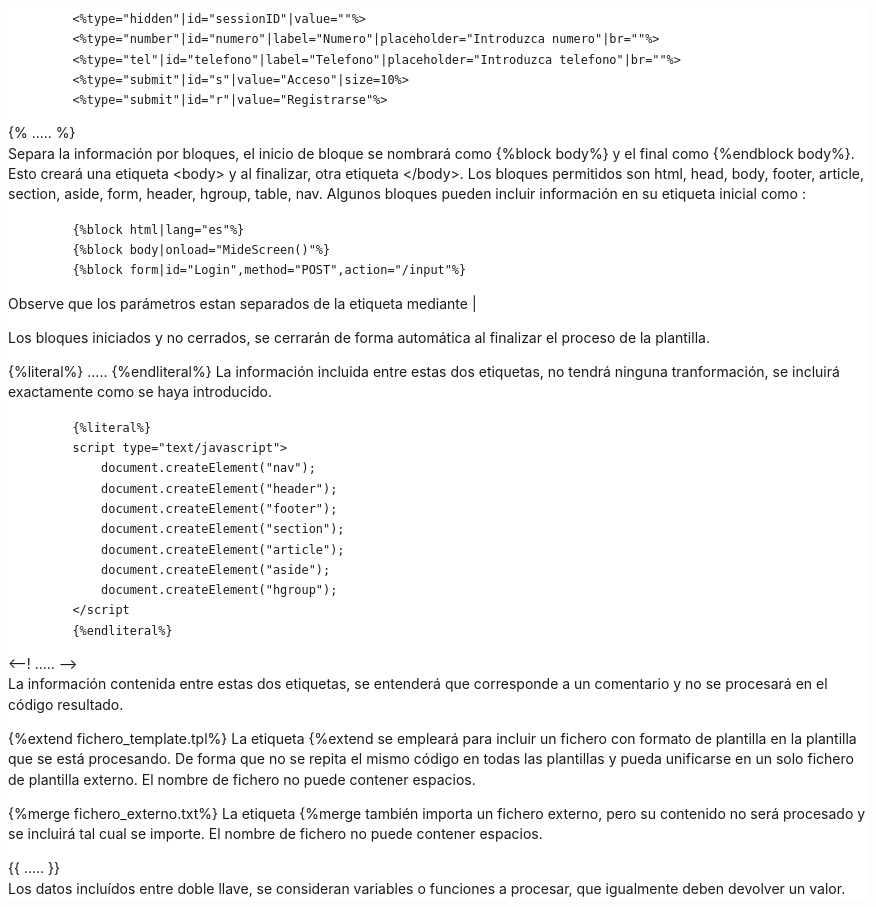              <%type="hidden"|id="sessionID"|value=""%>
             <%type="number"|id="numero"|label="Numero"|placeholder="Introduzca numero"|br=""%>
             <%type="tel"|id="telefono"|label="Telefono"|placeholder="Introduzca telefono"|br=""%>
             <%type="submit"|id="s"|value="Acceso"|size=10%>
             <%type="submit"|id="r"|value="Registrarse"%>

{% ..... %}    
Separa la información por bloques, el inicio de bloque se nombrará como {%block body%} y el final como {%endblock body%}. Esto creará una etiqueta \<body\> y al finalizar, otra etiqueta \</body\>. Los bloques permitidos son html, head, body, footer, article, section, aside, form, header, hgroup, table, nav.
Algunos bloques pueden incluir información en su etiqueta inicial como :

             {%block html|lang="es"%}
             {%block body|onload="MideScreen()"%}
             {%block form|id="Login",method="POST",action="/input"%}

Observe que los parámetros estan separados de la etiqueta mediante |

Los bloques iniciados y no cerrados, se cerrarán de forma automática al finalizar el proceso de la plantilla.

{%literal%} .....  {%endliteral%}
La información incluida entre estas dos etiquetas, no tendrá ninguna tranformación, se incluirá exactamente como se haya introducido.

             {%literal%}
             script type="text/javascript">  
                 document.createElement("nav"); 
                 document.createElement("header"); 
                 document.createElement("footer"); 
                 document.createElement("section"); 
                 document.createElement("article"); 
                 document.createElement("aside"); 
                 document.createElement("hgroup");
             </script
             {%endliteral%}



<--!  .....  -->  
La información contenida entre estas dos etiquetas, se entenderá que corresponde a un comentario y no se procesará en el código resultado.

{%extend fichero_template.tpl%}
La etiqueta {%extend se empleará para incluir un fichero con formato de plantilla en la plantilla que se está procesando. De forma que no se repita el mismo código en todas las plantillas y pueda unificarse en un solo fichero de plantilla externo. El nombre de fichero no puede contener espacios.

{%merge fichero_externo.txt%}
La etiqueta {%merge también importa un fichero externo, pero su contenido no será procesado y se incluirá tal cual se importe. El nombre de fichero no puede contener espacios.


{{  .....  }}  
Los datos incluídos entre doble llave, se consideran variables o funciones a procesar, que igualmente deben devolver un valor.
             